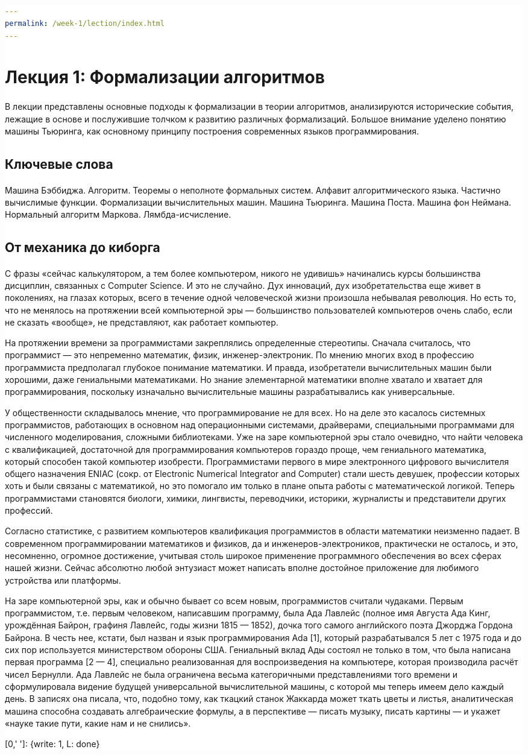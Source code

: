 ```yaml
---
permalink: /week-1/lection/index.html
---
```


# Лекция 1: Формализации алгоритмов

В лекции представлены основные подходы к формализации в теории алгоритмов, анализируются исторические события, лежащие в основе и послужившие толчком к развитию различных формализаций. Большое внимание уделено понятию машины Тьюринга, как основному принципу построения современных языков программирования.

## Ключевые слова

Машина Бэббиджа. Алгоритм. Теоремы о неполноте формальных систем. Алфавит алгоритмического языка. Частично вычислимые функции. Формализации вычислительных машин. Машина Тьюринга. Машина Поста. Машина фон Неймана. Нормальный алгоритм Маркова. Лямбда-исчисление.

## От механика до киборга

С фразы «сейчас калькулятором, а тем более компьютером, никого не удивишь» начинались курсы большинства дисциплин, связанных с Computer Science. И это не случайно. Дух инноваций, дух изобретательства еще живет в поколениях, на глазах которых, всего в течение одной человеческой жизни произошла небывалая революция. Но есть то, что не менялось на протяжении всей компьютерной эры — большинство пользователей компьютеров очень слабо, если не сказать «вообще», не представляют, как работает компьютер.

На протяжении времени за программистами закреплялись определенные стереотипы. Сначала считалось, что программист — это непременно математик, физик, инженер-электроник. По мнению многих вход в профессию программиста предполагал глубокое понимание математики. И правда, изобретатели вычислительных машин были хорошими, даже гениальными математиками. Но знание элементарной математики вполне хватало и хватает для программирования, поскольку изначально вычислительные машины разрабатывались как универсальные.

У общественности складывалось мнение, что программирование не для всех. Но на деле это касалось системных программистов, работающих в основном над операционными системами, драйверами, специальными программами для численного моделирования, сложными библиотеками. Уже на заре компьютерной эры стало очевидно, что найти человека с квалификацией, достаточной для программирования компьютеров гораздо проще, чем гениального математика, который способен такой компьютер изобрести. Программистами первого в мире электронного цифрового вычислителя общего назначения ENIAC (сокр. от Electronic Numerical Integrator and Computer) стали шесть девушек, профессии которых хоть и были связаны с математикой, но это помогало им только в плане опыта работы с математической логикой. Теперь программистами становятся биологи, химики, лингвисты, переводчики, историки, журналисты и представители других профессий.

Согласно статистике, с развитием компьютеров квалификация программистов в области математики неизменно падает. В современном программировании математиков и физиков, да и инженеров-электроников, практически не осталось, и это, несомненно, огромное достижение, учитывая столь широкое применение программного обеспечения во всех сферах нашей жизни. Сейчас абсолютно любой энтузиаст может написать вполне достойное приложение для любимого устройства или платформы.

На заре компьютерной эры, как и обычно бывает со всем новым, программистов считали чудаками. Первым программистом, т.е. первым человеком, написавшим программу, была Ада Лавлейс (полное имя Августа Ада Кинг, урождённая Байрон, графиня Лавлейс, годы жизни 1815 — 1852), дочка того самого английского поэта Джорджа Гордона Байрона. В честь нее, кстати, был назван и язык программирования Ada [1], который разрабатывался 5 лет с 1975 года и до сих пор используется министерством обороны США. Гениальный вклад Ады состоял не только в том, что была написана первая программа [2 — 4], специально реализованная для воспроизведения на компьютере, которая производила расчёт чисел Бернулли. Ада Лавлейс не была ограничена весьма категоричными представлениями того времени и сформулировала видение будущей универсальной вычислительной машины, с которой мы теперь имеем дело каждый день. В записях она писала, что, подобно тому, как ткацкий станок Жаккарда может ткать цветы и листья, аналитическая машина способна создавать алгебраические формулы, а в перспективе — писать музыку, писать картины — и укажет «науке такие пути, какие нам и не снились».


  [1,0]: R
  [0,' ']: {write: 1, L: done}
